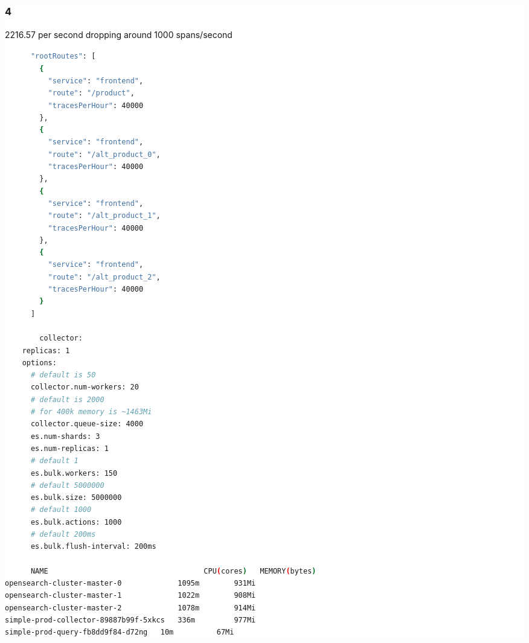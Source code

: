 ### 4

2216.57 per second dropping around 1000 spans/second

```bash
      "rootRoutes": [
        {
          "service": "frontend",
          "route": "/product",
          "tracesPerHour": 40000
        },
        {
          "service": "frontend",
          "route": "/alt_product_0",
          "tracesPerHour": 40000
        },
        {
          "service": "frontend",
          "route": "/alt_product_1",
          "tracesPerHour": 40000
        },
        {
          "service": "frontend",
          "route": "/alt_product_2",
          "tracesPerHour": 40000
        }
      ]
      
        collector:
    replicas: 1
    options:
      # default is 50
      collector.num-workers: 20
      # default is 2000
      # for 400k memory is ~1463Mi
      collector.queue-size: 4000
      es.num-shards: 3
      es.num-replicas: 1
      # default 1
      es.bulk.workers: 150
      # default 5000000
      es.bulk.size: 5000000
      # default 1000
      es.bulk.actions: 1000
      # default 200ms
      es.bulk.flush-interval: 200ms
      
      NAME                                    CPU(cores)   MEMORY(bytes)
opensearch-cluster-master-0             1095m        931Mi
opensearch-cluster-master-1             1022m        908Mi
opensearch-cluster-master-2             1078m        914Mi
simple-prod-collector-89887b99f-5xkcs   336m         977Mi
simple-prod-query-fb8dd9f84-d72ng	10m          67Mi
```
